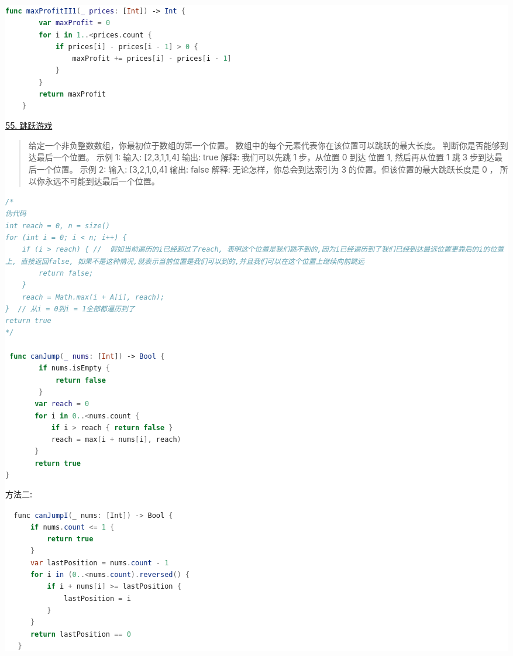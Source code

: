 ```swift
func maxProfitII1(_ prices: [Int]) -> Int {
        var maxProfit = 0
        for i in 1..<prices.count {
            if prices[i] - prices[i - 1] > 0 {
                maxProfit += prices[i] - prices[i - 1]
            }
        }
        return maxProfit
    }
```
[55. 跳跃游戏](https://leetcode-cn.com/problems/jump-game/)

> 给定一个非负整数数组，你最初位于数组的第一个位置。
数组中的每个元素代表你在该位置可以跳跃的最大长度。
判断你是否能够到达最后一个位置。
示例 1:
输入: [2,3,1,1,4]
输出: true
解释: 我们可以先跳 1 步，从位置 0 到达 位置 1, 然后再从位置 1 跳 3 步到达最后一个位置。
示例 2:
输入: [3,2,1,0,4]
输出: false
解释: 无论怎样，你总会到达索引为 3 的位置。但该位置的最大跳跃长度是 0 ， 所以你永远不可能到达最后一个位置。


```swift
/*
伪代码
int reach = 0, n = size()
for (int i = 0; i < n; i++) {
	if (i > reach) { //  假如当前遍历的i已经超过了reach, 表明这个位置是我们跳不到的,因为i已经遍历到了我们已经到达最远位置更靠后的i的位置上, 直接返回false, 如果不是这种情况,就表示当前位置是我们可以到的,并且我们可以在这个位置上继续向前跳远
		return false;
	}
	reach = Math.max(i + A[i], reach);
}  // 从i = 0到i = 1全部都遍历到了
return true
*/

 func canJump(_ nums: [Int]) -> Bool {
        if nums.isEmpty {
            return false
        }
       var reach = 0
       for i in 0..<nums.count {
           if i > reach { return false }
           reach = max(i + nums[i], reach)
       }
       return true
}
```
方法二:
```java
  func canJumpI(_ nums: [Int]) -> Bool {
      if nums.count <= 1 {
          return true
      }
      var lastPosition = nums.count - 1
      for i in (0..<nums.count).reversed() {
          if i + nums[i] >= lastPosition {
              lastPosition = i
          }
      }
      return lastPosition == 0
   }
```